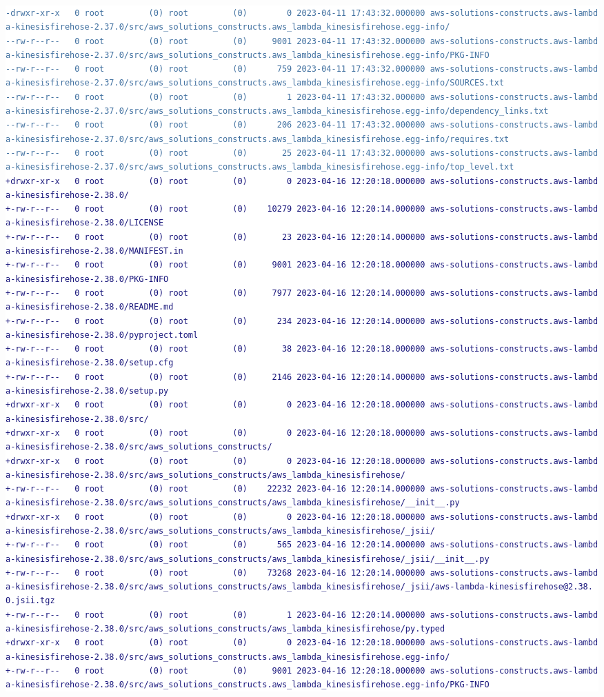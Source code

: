 ```diff
-drwxr-xr-x   0 root         (0) root         (0)        0 2023-04-11 17:43:32.000000 aws-solutions-constructs.aws-lambda-kinesisfirehose-2.37.0/src/aws_solutions_constructs.aws_lambda_kinesisfirehose.egg-info/
--rw-r--r--   0 root         (0) root         (0)     9001 2023-04-11 17:43:32.000000 aws-solutions-constructs.aws-lambda-kinesisfirehose-2.37.0/src/aws_solutions_constructs.aws_lambda_kinesisfirehose.egg-info/PKG-INFO
--rw-r--r--   0 root         (0) root         (0)      759 2023-04-11 17:43:32.000000 aws-solutions-constructs.aws-lambda-kinesisfirehose-2.37.0/src/aws_solutions_constructs.aws_lambda_kinesisfirehose.egg-info/SOURCES.txt
--rw-r--r--   0 root         (0) root         (0)        1 2023-04-11 17:43:32.000000 aws-solutions-constructs.aws-lambda-kinesisfirehose-2.37.0/src/aws_solutions_constructs.aws_lambda_kinesisfirehose.egg-info/dependency_links.txt
--rw-r--r--   0 root         (0) root         (0)      206 2023-04-11 17:43:32.000000 aws-solutions-constructs.aws-lambda-kinesisfirehose-2.37.0/src/aws_solutions_constructs.aws_lambda_kinesisfirehose.egg-info/requires.txt
--rw-r--r--   0 root         (0) root         (0)       25 2023-04-11 17:43:32.000000 aws-solutions-constructs.aws-lambda-kinesisfirehose-2.37.0/src/aws_solutions_constructs.aws_lambda_kinesisfirehose.egg-info/top_level.txt
+drwxr-xr-x   0 root         (0) root         (0)        0 2023-04-16 12:20:18.000000 aws-solutions-constructs.aws-lambda-kinesisfirehose-2.38.0/
+-rw-r--r--   0 root         (0) root         (0)    10279 2023-04-16 12:20:14.000000 aws-solutions-constructs.aws-lambda-kinesisfirehose-2.38.0/LICENSE
+-rw-r--r--   0 root         (0) root         (0)       23 2023-04-16 12:20:14.000000 aws-solutions-constructs.aws-lambda-kinesisfirehose-2.38.0/MANIFEST.in
+-rw-r--r--   0 root         (0) root         (0)     9001 2023-04-16 12:20:18.000000 aws-solutions-constructs.aws-lambda-kinesisfirehose-2.38.0/PKG-INFO
+-rw-r--r--   0 root         (0) root         (0)     7977 2023-04-16 12:20:14.000000 aws-solutions-constructs.aws-lambda-kinesisfirehose-2.38.0/README.md
+-rw-r--r--   0 root         (0) root         (0)      234 2023-04-16 12:20:14.000000 aws-solutions-constructs.aws-lambda-kinesisfirehose-2.38.0/pyproject.toml
+-rw-r--r--   0 root         (0) root         (0)       38 2023-04-16 12:20:18.000000 aws-solutions-constructs.aws-lambda-kinesisfirehose-2.38.0/setup.cfg
+-rw-r--r--   0 root         (0) root         (0)     2146 2023-04-16 12:20:14.000000 aws-solutions-constructs.aws-lambda-kinesisfirehose-2.38.0/setup.py
+drwxr-xr-x   0 root         (0) root         (0)        0 2023-04-16 12:20:18.000000 aws-solutions-constructs.aws-lambda-kinesisfirehose-2.38.0/src/
+drwxr-xr-x   0 root         (0) root         (0)        0 2023-04-16 12:20:18.000000 aws-solutions-constructs.aws-lambda-kinesisfirehose-2.38.0/src/aws_solutions_constructs/
+drwxr-xr-x   0 root         (0) root         (0)        0 2023-04-16 12:20:18.000000 aws-solutions-constructs.aws-lambda-kinesisfirehose-2.38.0/src/aws_solutions_constructs/aws_lambda_kinesisfirehose/
+-rw-r--r--   0 root         (0) root         (0)    22232 2023-04-16 12:20:14.000000 aws-solutions-constructs.aws-lambda-kinesisfirehose-2.38.0/src/aws_solutions_constructs/aws_lambda_kinesisfirehose/__init__.py
+drwxr-xr-x   0 root         (0) root         (0)        0 2023-04-16 12:20:18.000000 aws-solutions-constructs.aws-lambda-kinesisfirehose-2.38.0/src/aws_solutions_constructs/aws_lambda_kinesisfirehose/_jsii/
+-rw-r--r--   0 root         (0) root         (0)      565 2023-04-16 12:20:14.000000 aws-solutions-constructs.aws-lambda-kinesisfirehose-2.38.0/src/aws_solutions_constructs/aws_lambda_kinesisfirehose/_jsii/__init__.py
+-rw-r--r--   0 root         (0) root         (0)    73268 2023-04-16 12:20:14.000000 aws-solutions-constructs.aws-lambda-kinesisfirehose-2.38.0/src/aws_solutions_constructs/aws_lambda_kinesisfirehose/_jsii/aws-lambda-kinesisfirehose@2.38.0.jsii.tgz
+-rw-r--r--   0 root         (0) root         (0)        1 2023-04-16 12:20:14.000000 aws-solutions-constructs.aws-lambda-kinesisfirehose-2.38.0/src/aws_solutions_constructs/aws_lambda_kinesisfirehose/py.typed
+drwxr-xr-x   0 root         (0) root         (0)        0 2023-04-16 12:20:18.000000 aws-solutions-constructs.aws-lambda-kinesisfirehose-2.38.0/src/aws_solutions_constructs.aws_lambda_kinesisfirehose.egg-info/
+-rw-r--r--   0 root         (0) root         (0)     9001 2023-04-16 12:20:18.000000 aws-solutions-constructs.aws-lambda-kinesisfirehose-2.38.0/src/aws_solutions_constructs.aws_lambda_kinesisfirehose.egg-info/PKG-INFO
```